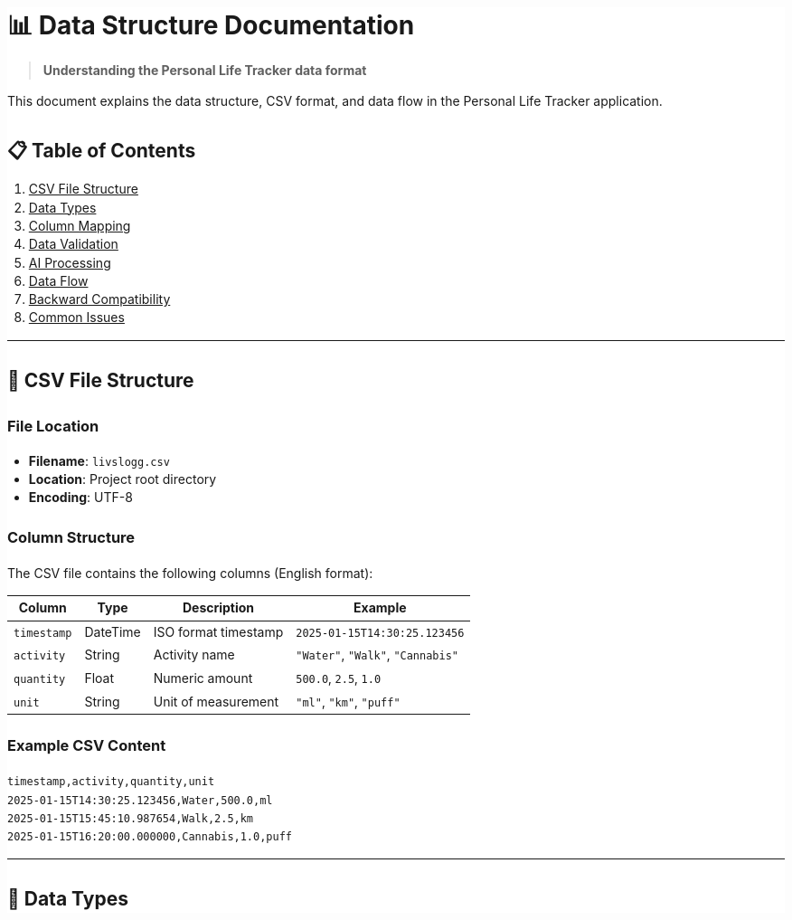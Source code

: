 # 📊 Data Structure Documentation

> **Understanding the Personal Life Tracker data format**

This document explains the data structure, CSV format, and data flow in the Personal Life Tracker application.

## 📋 Table of Contents

1. [CSV File Structure](#csv-file-structure)
2. [Data Types](#data-types)
3. [Column Mapping](#column-mapping)
4. [Data Validation](#data-validation)
5. [AI Processing](#ai-processing)
6. [Data Flow](#data-flow)
7. [Backward Compatibility](#backward-compatibility)
8. [Common Issues](#common-issues)

---

## 📁 CSV File Structure

### File Location
- **Filename**: `livslogg.csv`
- **Location**: Project root directory
- **Encoding**: UTF-8

### Column Structure
The CSV file contains the following columns (English format):

| Column | Type | Description | Example |
|--------|------|-------------|---------|
| `timestamp` | DateTime | ISO format timestamp | `2025-01-15T14:30:25.123456` |
| `activity` | String | Activity name | `"Water"`, `"Walk"`, `"Cannabis"` |
| `quantity` | Float | Numeric amount | `500.0`, `2.5`, `1.0` |
| `unit` | String | Unit of measurement | `"ml"`, `"km"`, `"puff"` |

### Example CSV Content
```csv
timestamp,activity,quantity,unit
2025-01-15T14:30:25.123456,Water,500.0,ml
2025-01-15T15:45:10.987654,Walk,2.5,km
2025-01-15T16:20:00.000000,Cannabis,1.0,puff
```

---

## 🔢 Data Types
